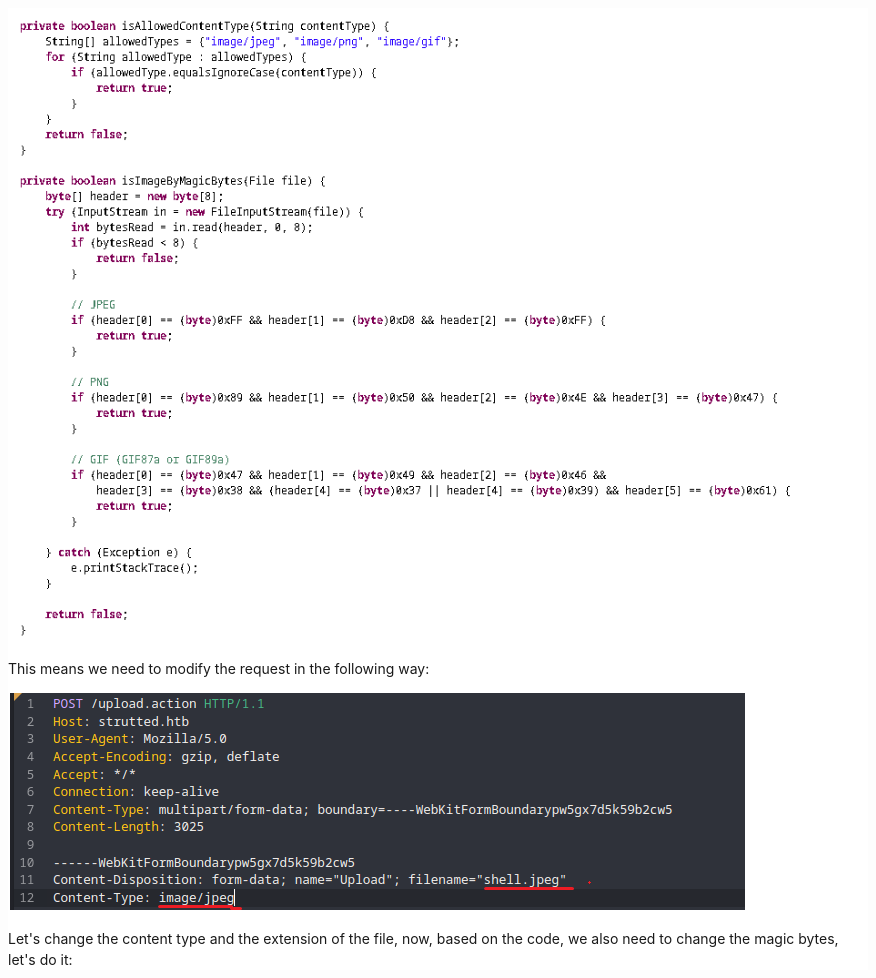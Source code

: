 ![Pasted image 20250325124709.png](../../IMAGES/Pasted%20image%2020250325124709.png)

This means we need to modify the request in the following way:

![Pasted image 20250325124830.png](../../IMAGES/Pasted%20image%2020250325124830.png)

Let's change the content type and the extension of the file, now, based on the code, we also need to change the magic bytes, let's do it:
